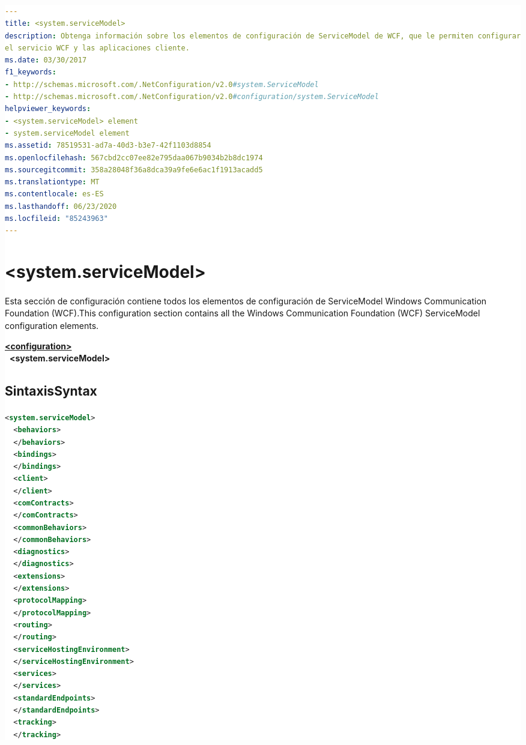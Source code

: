```yaml
---
title: <system.serviceModel>
description: Obtenga información sobre los elementos de configuración de ServiceModel de WCF, que le permiten configurar el servicio WCF y las aplicaciones cliente.
ms.date: 03/30/2017
f1_keywords:
- http://schemas.microsoft.com/.NetConfiguration/v2.0#system.ServiceModel
- http://schemas.microsoft.com/.NetConfiguration/v2.0#configuration/system.ServiceModel
helpviewer_keywords:
- <system.serviceModel> element
- system.serviceModel element
ms.assetid: 78519531-ad7a-40d3-b3e7-42f1103d8854
ms.openlocfilehash: 567cbd2cc07ee82e795daa067b9034b2b8dc1974
ms.sourcegitcommit: 358a28048f36a8dca39a9fe6e6ac1f1913acadd5
ms.translationtype: MT
ms.contentlocale: es-ES
ms.lasthandoff: 06/23/2020
ms.locfileid: "85243963"
---
```

# \<system.serviceModel>
<span data-ttu-id="b79e0-103">Esta sección de configuración contiene todos los elementos de configuración de ServiceModel Windows Communication Foundation (WCF).</span><span class="sxs-lookup"><span data-stu-id="b79e0-103">This configuration section contains all the Windows Communication Foundation (WCF) ServiceModel configuration elements.</span></span>  

[**\<configuration>**](../configuration-element.md)\
&nbsp;&nbsp;**\<system.serviceModel>**  
  
## <a name="syntax"></a><span data-ttu-id="b79e0-104">Sintaxis</span><span class="sxs-lookup"><span data-stu-id="b79e0-104">Syntax</span></span>  
  
```xml  
<system.serviceModel>
  <behaviors>
  </behaviors>
  <bindings>
  </bindings>
  <client>
  </client>
  <comContracts>
  </comContracts>
  <commonBehaviors>
  </commonBehaviors>
  <diagnostics>
  </diagnostics>
  <extensions>
  </extensions>
  <protocolMapping>
  </protocolMapping>
  <routing>
  </routing>
  <serviceHostingEnvironment>
  </serviceHostingEnvironment>
  <services>
  </services>
  <standardEndpoints>
  </standardEndpoints>
  <tracking>
  </tracking>
```